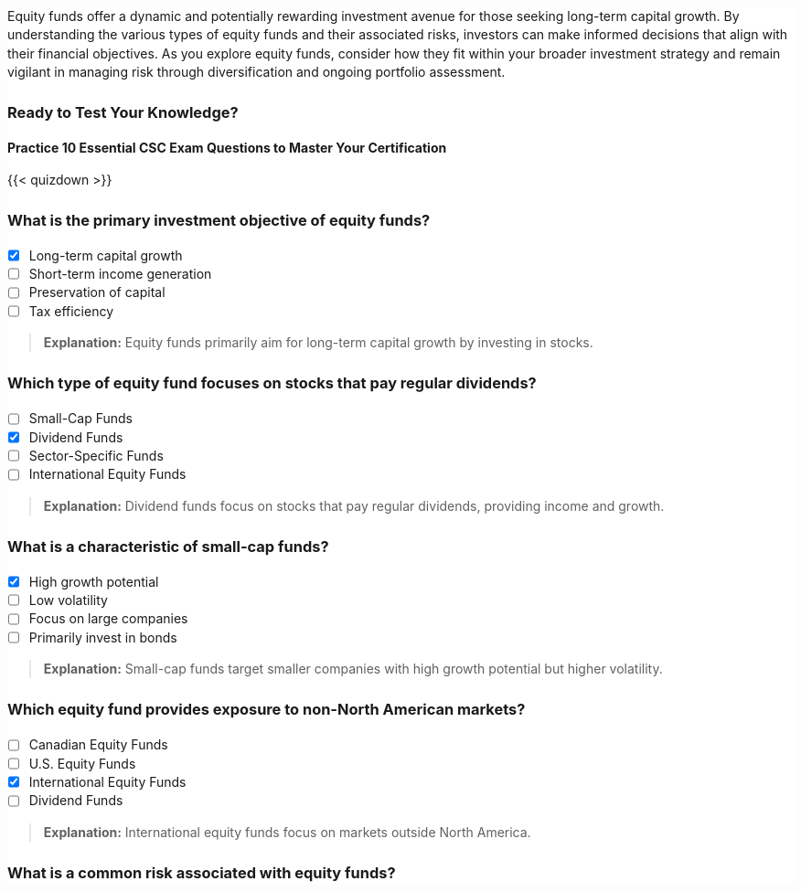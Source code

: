 Equity funds offer a dynamic and potentially rewarding investment avenue for those seeking long-term capital growth. By understanding the various types of equity funds and their associated risks, investors can make informed decisions that align with their financial objectives. As you explore equity funds, consider how they fit within your broader investment strategy and remain vigilant in managing risk through diversification and ongoing portfolio assessment.

### **Ready to Test Your Knowledge?**

**Practice 10 Essential CSC Exam Questions to Master Your Certification**

{{< quizdown >}}

### What is the primary investment objective of equity funds?

- [x] Long-term capital growth
- [ ] Short-term income generation
- [ ] Preservation of capital
- [ ] Tax efficiency

> **Explanation:** Equity funds primarily aim for long-term capital growth by investing in stocks.

### Which type of equity fund focuses on stocks that pay regular dividends?

- [ ] Small-Cap Funds
- [x] Dividend Funds
- [ ] Sector-Specific Funds
- [ ] International Equity Funds

> **Explanation:** Dividend funds focus on stocks that pay regular dividends, providing income and growth.

### What is a characteristic of small-cap funds?

- [x] High growth potential
- [ ] Low volatility
- [ ] Focus on large companies
- [ ] Primarily invest in bonds

> **Explanation:** Small-cap funds target smaller companies with high growth potential but higher volatility.

### Which equity fund provides exposure to non-North American markets?

- [ ] Canadian Equity Funds
- [ ] U.S. Equity Funds
- [x] International Equity Funds
- [ ] Dividend Funds

> **Explanation:** International equity funds focus on markets outside North America.

### What is a common risk associated with equity funds?
